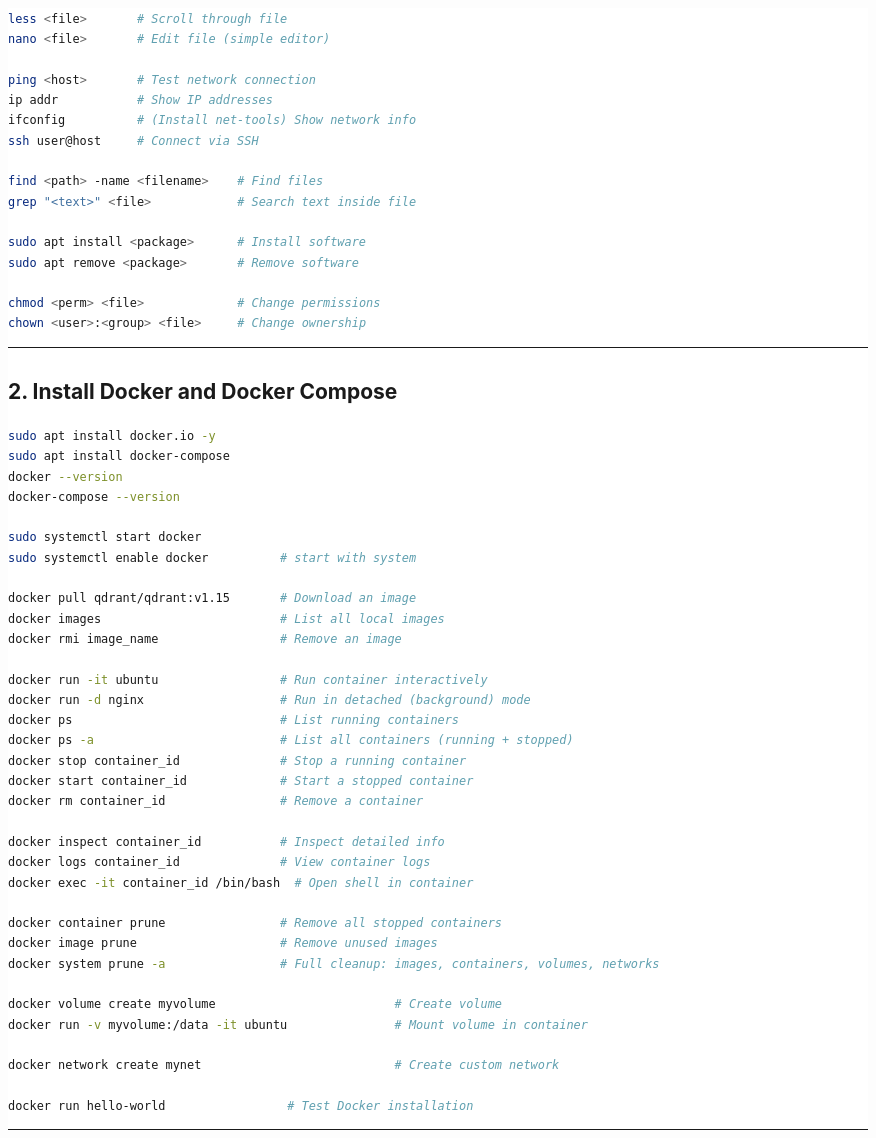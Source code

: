```bash
less <file>       # Scroll through file
nano <file>       # Edit file (simple editor)

ping <host>       # Test network connection
ip addr           # Show IP addresses
ifconfig          # (Install net-tools) Show network info
ssh user@host     # Connect via SSH

find <path> -name <filename>    # Find files
grep "<text>" <file>            # Search text inside file

sudo apt install <package>      # Install software
sudo apt remove <package>       # Remove software

chmod <perm> <file>             # Change permissions
chown <user>:<group> <file>     # Change ownership
```
---

## 2. Install Docker and Docker Compose

```bash
sudo apt install docker.io -y
sudo apt install docker-compose
docker --version
docker-compose --version

sudo systemctl start docker
sudo systemctl enable docker          # start with system

docker pull qdrant/qdrant:v1.15       # Download an image
docker images                         # List all local images
docker rmi image_name                 # Remove an image

docker run -it ubuntu                 # Run container interactively
docker run -d nginx                   # Run in detached (background) mode
docker ps                             # List running containers
docker ps -a                          # List all containers (running + stopped)
docker stop container_id              # Stop a running container
docker start container_id             # Start a stopped container
docker rm container_id                # Remove a container

docker inspect container_id           # Inspect detailed info
docker logs container_id              # View container logs
docker exec -it container_id /bin/bash  # Open shell in container

docker container prune                # Remove all stopped containers
docker image prune                    # Remove unused images
docker system prune -a                # Full cleanup: images, containers, volumes, networks

docker volume create myvolume                         # Create volume
docker run -v myvolume:/data -it ubuntu               # Mount volume in container

docker network create mynet                           # Create custom network

docker run hello-world                 # Test Docker installation
```
---
